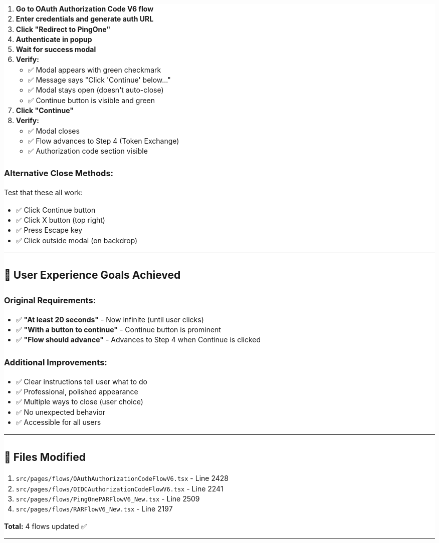 1. **Go to OAuth Authorization Code V6 flow**
2. **Enter credentials and generate auth URL**
3. **Click "Redirect to PingOne"**
4. **Authenticate in popup**
5. **Wait for success modal**
6. **Verify:**
   - ✅ Modal appears with green checkmark
   - ✅ Message says "Click 'Continue' below..."
   - ✅ Modal stays open (doesn't auto-close)
   - ✅ Continue button is visible and green
7. **Click "Continue"**
8. **Verify:**
   - ✅ Modal closes
   - ✅ Flow advances to Step 4 (Token Exchange)
   - ✅ Authorization code section visible

### **Alternative Close Methods:**

Test that these all work:
- ✅ Click Continue button
- ✅ Click X button (top right)
- ✅ Press Escape key
- ✅ Click outside modal (on backdrop)

---

## 🎯 **User Experience Goals Achieved**

### **Original Requirements:**
- ✅ **"At least 20 seconds"** - Now infinite (until user clicks)
- ✅ **"With a button to continue"** - Continue button is prominent
- ✅ **"Flow should advance"** - Advances to Step 4 when Continue is clicked

### **Additional Improvements:**
- ✅ Clear instructions tell user what to do
- ✅ Professional, polished appearance
- ✅ Multiple ways to close (user choice)
- ✅ No unexpected behavior
- ✅ Accessible for all users

---

## 📝 **Files Modified**

1. `src/pages/flows/OAuthAuthorizationCodeFlowV6.tsx` - Line 2428
2. `src/pages/flows/OIDCAuthorizationCodeFlowV6.tsx` - Line 2241
3. `src/pages/flows/PingOnePARFlowV6_New.tsx` - Line 2509
4. `src/pages/flows/RARFlowV6_New.tsx` - Line 2197

**Total:** 4 flows updated ✅

---